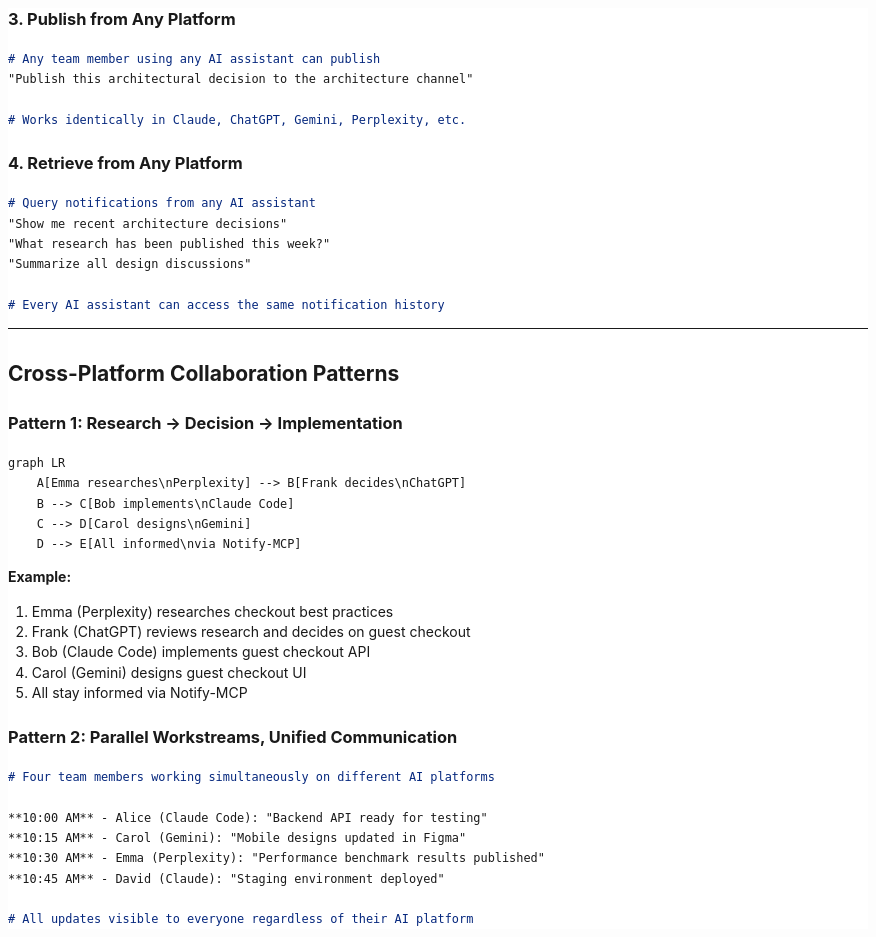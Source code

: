 ### 3. Publish from Any Platform

```markdown
# Any team member using any AI assistant can publish
"Publish this architectural decision to the architecture channel"

# Works identically in Claude, ChatGPT, Gemini, Perplexity, etc.
```

### 4. Retrieve from Any Platform

```markdown
# Query notifications from any AI assistant
"Show me recent architecture decisions"
"What research has been published this week?"
"Summarize all design discussions"

# Every AI assistant can access the same notification history
```

---

## Cross-Platform Collaboration Patterns

### Pattern 1: Research → Decision → Implementation

```mermaid
graph LR
    A[Emma researches\nPerplexity] --> B[Frank decides\nChatGPT]
    B --> C[Bob implements\nClaude Code]
    C --> D[Carol designs\nGemini]
    D --> E[All informed\nvia Notify-MCP]
```

**Example:**
1. Emma (Perplexity) researches checkout best practices
2. Frank (ChatGPT) reviews research and decides on guest checkout
3. Bob (Claude Code) implements guest checkout API
4. Carol (Gemini) designs guest checkout UI
5. All stay informed via Notify-MCP

### Pattern 2: Parallel Workstreams, Unified Communication

```markdown
# Four team members working simultaneously on different AI platforms

**10:00 AM** - Alice (Claude Code): "Backend API ready for testing"
**10:15 AM** - Carol (Gemini): "Mobile designs updated in Figma"
**10:30 AM** - Emma (Perplexity): "Performance benchmark results published"
**10:45 AM** - David (Claude): "Staging environment deployed"

# All updates visible to everyone regardless of their AI platform
```
